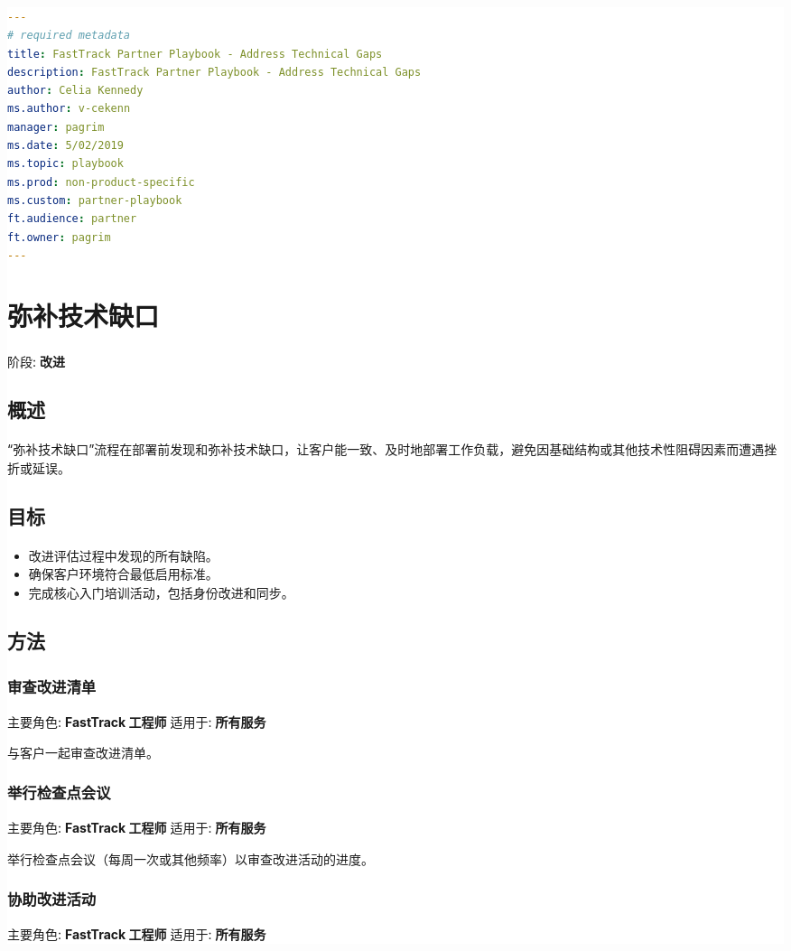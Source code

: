 ```yaml
---
# required metadata  
title: FastTrack Partner Playbook - Address Technical Gaps  
description: FastTrack Partner Playbook - Address Technical Gaps  
author: Celia Kennedy
ms.author: v-cekenn
manager: pagrim
ms.date: 5/02/2019
ms.topic: playbook
ms.prod: non-product-specific
ms.custom: partner-playbook
ft.audience: partner
ft.owner: pagrim
---
```


# 弥补技术缺口

阶段: **改进**

## 概述

“弥补技术缺口”​流程在部署前发现和弥补技术缺口，让客户能一致、及时地部署工作负载，避免因基础结构或其他技术性阻碍因素而遭遇挫折或延误。

## 目标

  - 改进评估过程中发现的所有缺陷。
  - 确保客户环境符合最低启用标准。
  - 完成核心入门培训活动，包括身份改进和同步。

## 方法

### 审查改进清单

主要角色: **FastTrack 工程师**
适用于: **所有服务**

与客户一起审查改进清单。

### 举行检查点会议

主要角色: **FastTrack 工程师**
适用于: **所有服务**

举行检查点会议（每周一次或其他频率）以审查改进活动的进度。

### 协助改进活动

主要角色: **FastTrack 工程师**
适用于: **所有服务**
